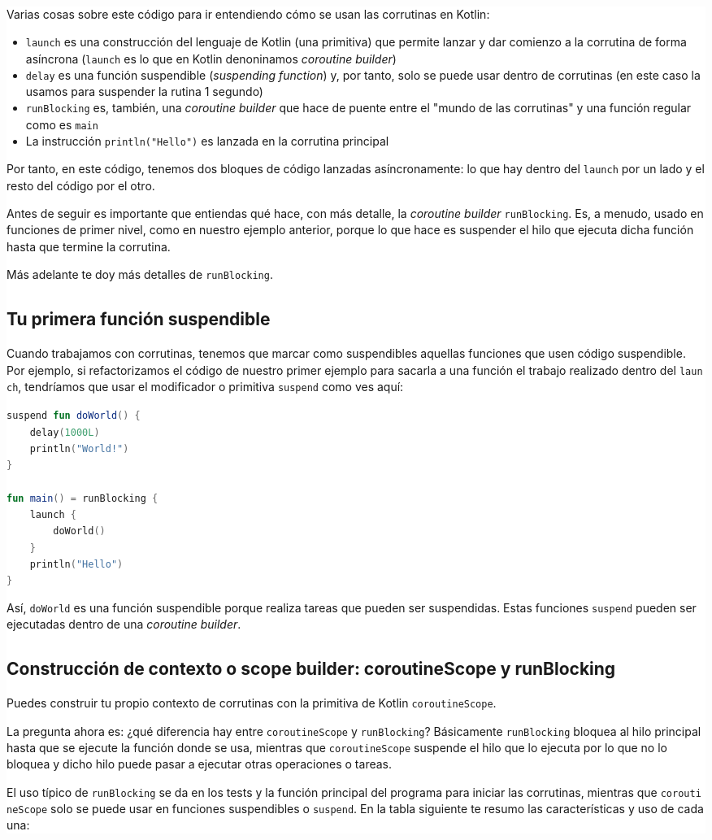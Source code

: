 Varias cosas sobre este código para ir entendiendo cómo se usan las corrutinas en Kotlin:

- `launch` es una construcción del lenguaje de Kotlin (una primitiva) que permite lanzar y dar comienzo a la corrutina de forma asíncrona (`launch` es lo que en Kotlin denoninamos *coroutine builder*)
- `delay` es una función suspendible (*suspending function*) y, por tanto, solo se puede usar dentro de corrutinas (en este caso la usamos para suspender la rutina 1 segundo)
- `runBlocking` es, también, una *coroutine builder* que hace de puente entre el "mundo de las corrutinas" y una función regular como es `main`
- La instrucción `println("Hello")` es lanzada en la corrutina principal

Por tanto, en este código, tenemos dos bloques de código lanzadas asíncronamente: lo que hay dentro del `launch` por un lado y el resto del código por el otro.

Antes de seguir es importante que entiendas qué hace, con más detalle, la *coroutine builder* `runBlocking`. Es, a menudo, usado en funciones de primer nivel, como en nuestro ejemplo anterior, porque lo que hace es suspender el hilo que ejecuta dicha función hasta que termine la corrutina.

Más adelante te doy más detalles de `runBlocking`.

## Tu primera función suspendible

Cuando trabajamos con corrutinas, tenemos que marcar como suspendibles aquellas funciones que usen código suspendible. Por ejemplo, si refactorizamos el código de nuestro primer ejemplo para sacarla a una función el trabajo realizado dentro del `launch`, tendríamos que usar el modificador o primitiva `suspend` como ves aquí:

```kotlin
suspend fun doWorld() {
    delay(1000L)
    println("World!")
}

fun main() = runBlocking {
    launch {
        doWorld()
    }
    println("Hello")
}
```

Así, `doWorld` es una función suspendible porque realiza tareas que pueden ser suspendidas. Estas funciones `suspend` pueden ser ejecutadas dentro de una *coroutine builder*.

## Construcción de contexto o scope builder: coroutineScope y runBlocking

Puedes construir tu propio contexto de corrutinas con la primitiva de Kotlin `coroutineScope`.

La pregunta ahora es: ¿qué diferencia hay entre `coroutineScope` y `runBlocking`? Básicamente `runBlocking` bloquea al hilo principal hasta que se ejecute la función donde se usa, mientras que `coroutineScope` suspende el hilo que lo ejecuta por lo que no lo bloquea y dicho hilo puede pasar a ejecutar otras operaciones o tareas.

El uso típico de `runBlocking` se da en los tests y la función principal del programa para iniciar las corrutinas, mientras que `coroutineScope` solo se puede usar en funciones suspendibles o `suspend`. En la tabla siguiente te resumo las características y uso de cada una:
